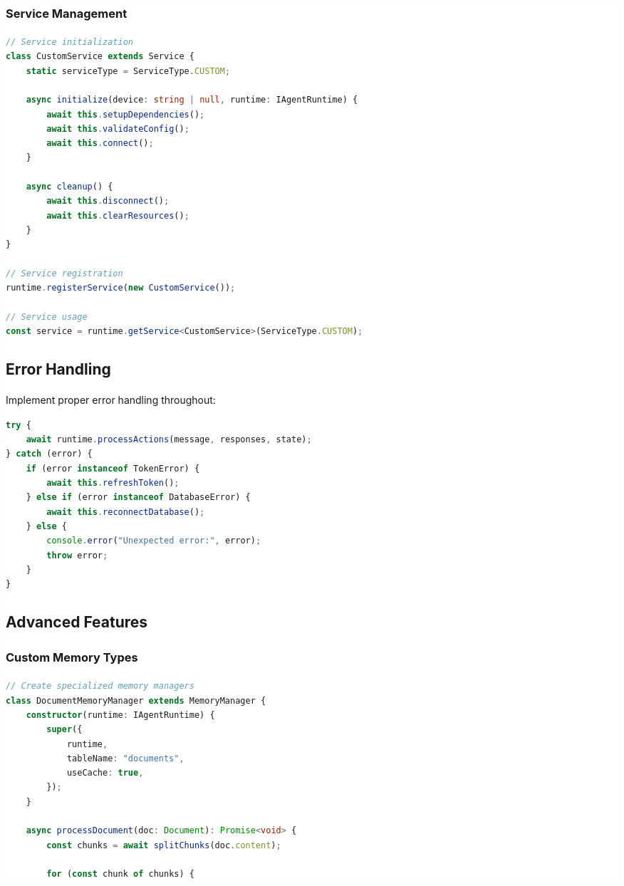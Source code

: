 ### Service Management

```typescript
// Service initialization
class CustomService extends Service {
    static serviceType = ServiceType.CUSTOM;

    async initialize(device: string | null, runtime: IAgentRuntime) {
        await this.setupDependencies();
        await this.validateConfig();
        await this.connect();
    }

    async cleanup() {
        await this.disconnect();
        await this.clearResources();
    }
}

// Service registration
runtime.registerService(new CustomService());

// Service usage
const service = runtime.getService<CustomService>(ServiceType.CUSTOM);
```

## Error Handling

Implement proper error handling throughout:

```typescript
try {
    await runtime.processActions(message, responses, state);
} catch (error) {
    if (error instanceof TokenError) {
        await this.refreshToken();
    } else if (error instanceof DatabaseError) {
        await this.reconnectDatabase();
    } else {
        console.error("Unexpected error:", error);
        throw error;
    }
}
```

## Advanced Features

### Custom Memory Types

```typescript
// Create specialized memory managers
class DocumentMemoryManager extends MemoryManager {
    constructor(runtime: IAgentRuntime) {
        super({
            runtime,
            tableName: "documents",
            useCache: true,
        });
    }

    async processDocument(doc: Document): Promise<void> {
        const chunks = await splitChunks(doc.content);

        for (const chunk of chunks) {
```